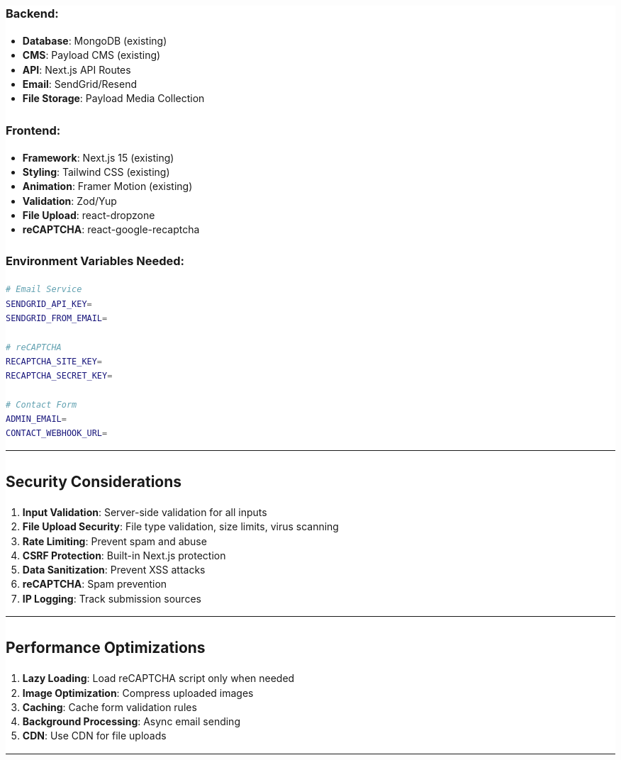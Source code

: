 ### Backend:

- **Database**: MongoDB (existing)
- **CMS**: Payload CMS (existing)
- **API**: Next.js API Routes
- **Email**: SendGrid/Resend
- **File Storage**: Payload Media Collection

### Frontend:

- **Framework**: Next.js 15 (existing)
- **Styling**: Tailwind CSS (existing)
- **Animation**: Framer Motion (existing)
- **Validation**: Zod/Yup
- **File Upload**: react-dropzone
- **reCAPTCHA**: react-google-recaptcha

### Environment Variables Needed:

```bash
# Email Service
SENDGRID_API_KEY=
SENDGRID_FROM_EMAIL=

# reCAPTCHA
RECAPTCHA_SITE_KEY=
RECAPTCHA_SECRET_KEY=

# Contact Form
ADMIN_EMAIL=
CONTACT_WEBHOOK_URL=
```

---

## Security Considerations

1. **Input Validation**: Server-side validation for all inputs
2. **File Upload Security**: File type validation, size limits, virus scanning
3. **Rate Limiting**: Prevent spam and abuse
4. **CSRF Protection**: Built-in Next.js protection
5. **Data Sanitization**: Prevent XSS attacks
6. **reCAPTCHA**: Spam prevention
7. **IP Logging**: Track submission sources

---

## Performance Optimizations

1. **Lazy Loading**: Load reCAPTCHA script only when needed
2. **Image Optimization**: Compress uploaded images
3. **Caching**: Cache form validation rules
4. **Background Processing**: Async email sending
5. **CDN**: Use CDN for file uploads

---